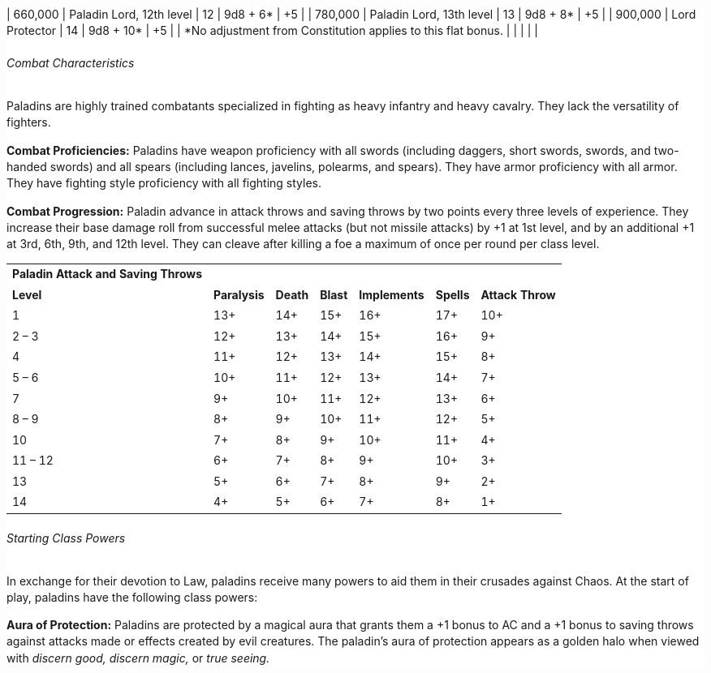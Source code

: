 | 660,000 | Paladin Lord, 12th level | 12 | 9d8 + 6\* | +5 |
| 780,000 | Paladin Lord, 13th level | 13 | 9d8 + 8\* | +5 |
| 900,000 | Lord Protector | 14 | 9d8 + 10\* | +5 |
| \*No adjustment from Constitution applies to this flat bonus. | | | | |

###### Combat Characteristics

Paladins are highly trained combatants specialized in fighting as heavy infantry and heavy cavalry. They lack the versatility of fighters.

**Combat Proficiencies:** Paladins have weapon proficiency with all swords (including daggers, short swords, swords, and two-handed swords) and all spears (including lances, javelins, polearms, and spears). They have armor proficiency with all armor. They have fighting style proficiency with all fighting styles.

**Combat Progression:** Paladin advance in attack throws and saving throws by two points every three levels of experience. They increase their base damage roll from successful melee attacks (but not missile attacks) by +1 at 1st level, and by an additional +1 at 3rd, 6th, 9th, and 12th level. They can cleave after killing a foe a maximum of once per round per class level.

|  |  |  |  |  |  |  |
| --- | --- | --- | --- | --- | --- | --- |
| **Paladin Attack and Saving Throws** | | | | | |  |
| **Level** | **Paralysis** | **Death** | **Blast** | **Implements** | **Spells** | **Attack Throw** |
| 1 | 13+ | 14+ | 15+ | 16+ | 17+ | 10+ |
| 2 – 3 | 12+ | 13+ | 14+ | 15+ | 16+ | 9+ |
| 4 | 11+ | 12+ | 13+ | 14+ | 15+ | 8+ |
| 5 – 6 | 10+ | 11+ | 12+ | 13+ | 14+ | 7+ |
| 7 | 9+ | 10+ | 11+ | 12+ | 13+ | 6+ |
| 8 – 9 | 8+ | 9+ | 10+ | 11+ | 12+ | 5+ |
| 10 | 7+ | 8+ | 9+ | 10+ | 11+ | 4+ |
| 11 – 12 | 6+ | 7+ | 8+ | 9+ | 10+ | 3+ |
| 13 | 5+ | 6+ | 7+ | 8+ | 9+ | 2+ |
| 14 | 4+ | 5+ | 6+ | 7+ | 8+ | 1+ |

###### Starting Class Powers

In exchange for their devotion to Law, paladins receive many powers to aid them in their crusades against Chaos. At the start of play, paladins have the following class powers:

**Aura of Protection:** Paladins are protected by a magical aura that grants them a +1 bonus to AC and a +1 bonus to saving throws against attacks made or effects created by evil creatures. The paladin’s aura of protection appears as a golden halo when viewed with *discern good, discern magic,* or *true seeing.*
